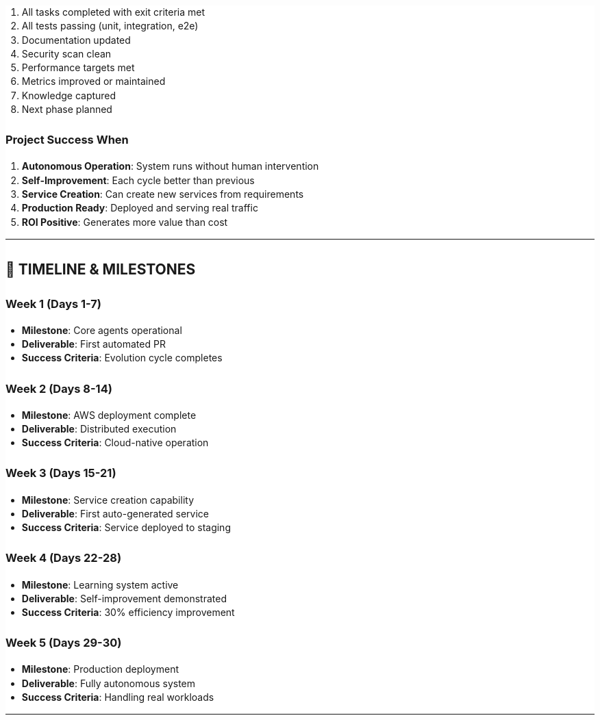 1. All tasks completed with exit criteria met
2. All tests passing (unit, integration, e2e)
3. Documentation updated
4. Security scan clean
5. Performance targets met
6. Metrics improved or maintained
7. Knowledge captured
8. Next phase planned

### Project Success When

1. **Autonomous Operation**: System runs without human intervention
2. **Self-Improvement**: Each cycle better than previous
3. **Service Creation**: Can create new services from requirements
4. **Production Ready**: Deployed and serving real traffic
5. **ROI Positive**: Generates more value than cost

---

## 📅 TIMELINE & MILESTONES

### Week 1 (Days 1-7)

- **Milestone**: Core agents operational
- **Deliverable**: First automated PR
- **Success Criteria**: Evolution cycle completes

### Week 2 (Days 8-14)

- **Milestone**: AWS deployment complete
- **Deliverable**: Distributed execution
- **Success Criteria**: Cloud-native operation

### Week 3 (Days 15-21)

- **Milestone**: Service creation capability
- **Deliverable**: First auto-generated service
- **Success Criteria**: Service deployed to staging

### Week 4 (Days 22-28)

- **Milestone**: Learning system active
- **Deliverable**: Self-improvement demonstrated
- **Success Criteria**: 30% efficiency improvement

### Week 5 (Days 29-30)

- **Milestone**: Production deployment
- **Deliverable**: Fully autonomous system
- **Success Criteria**: Handling real workloads

---
